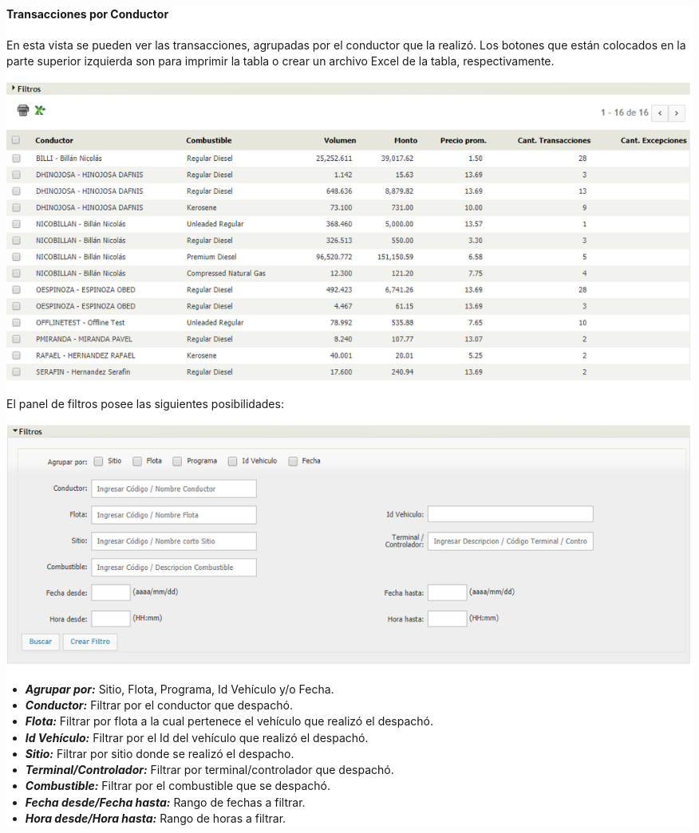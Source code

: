 
#### Transacciones por Conductor

En esta vista se pueden ver las transacciones, agrupadas por  el conductor que la realizó. Los botones que están colocados en la parte superior izquierda son para imprimir la tabla o crear un archivo Excel de la tabla, respectivamente.

![Transacciones por Sitio](Content/Includes/AN-HomeBase-UserManal-SP/transaccionesPorConductor.png)

El panel de filtros posee las siguientes posibilidades:

![Transacciones por Sitio](Content/Includes/AN-HomeBase-UserManal-SP/filtrosTransaccionesPorConductor.png)

* ***Agrupar por:***  Sitio, Flota, Programa, Id Vehículo y/o Fecha.
* ***Conductor:*** Filtrar por el conductor que despachó.
* ***Flota:*** Filtrar por flota a la cual pertenece el vehículo que realizó el despachó.
* ***Id Vehículo:*** Filtrar por el Id del vehículo que realizó el despachó.
* ***Sitio:*** Filtrar por sitio donde se realizó el despacho.
* ***Terminal/Controlador:*** Filtrar por terminal/controlador que despachó.
* ***Combustible:*** Filtrar por el combustible que se despachó.
* ***Fecha desde/Fecha hasta:*** Rango de fechas a filtrar.
* ***Hora desde/Hora hasta:*** Rango de horas a filtrar.
